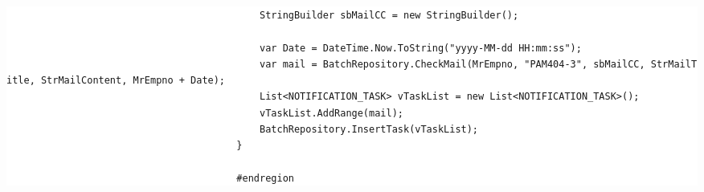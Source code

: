                                                 StringBuilder sbMailCC = new StringBuilder();

                                                var Date = DateTime.Now.ToString("yyyy-MM-dd HH:mm:ss");
                                                var mail = BatchRepository.CheckMail(MrEmpno, "PAM404-3", sbMailCC, StrMailTitle, StrMailContent, MrEmpno + Date);
                                                List<NOTIFICATION_TASK> vTaskList = new List<NOTIFICATION_TASK>();
                                                vTaskList.AddRange(mail);
                                                BatchRepository.InsertTask(vTaskList);
                                            }

                                            #endregion